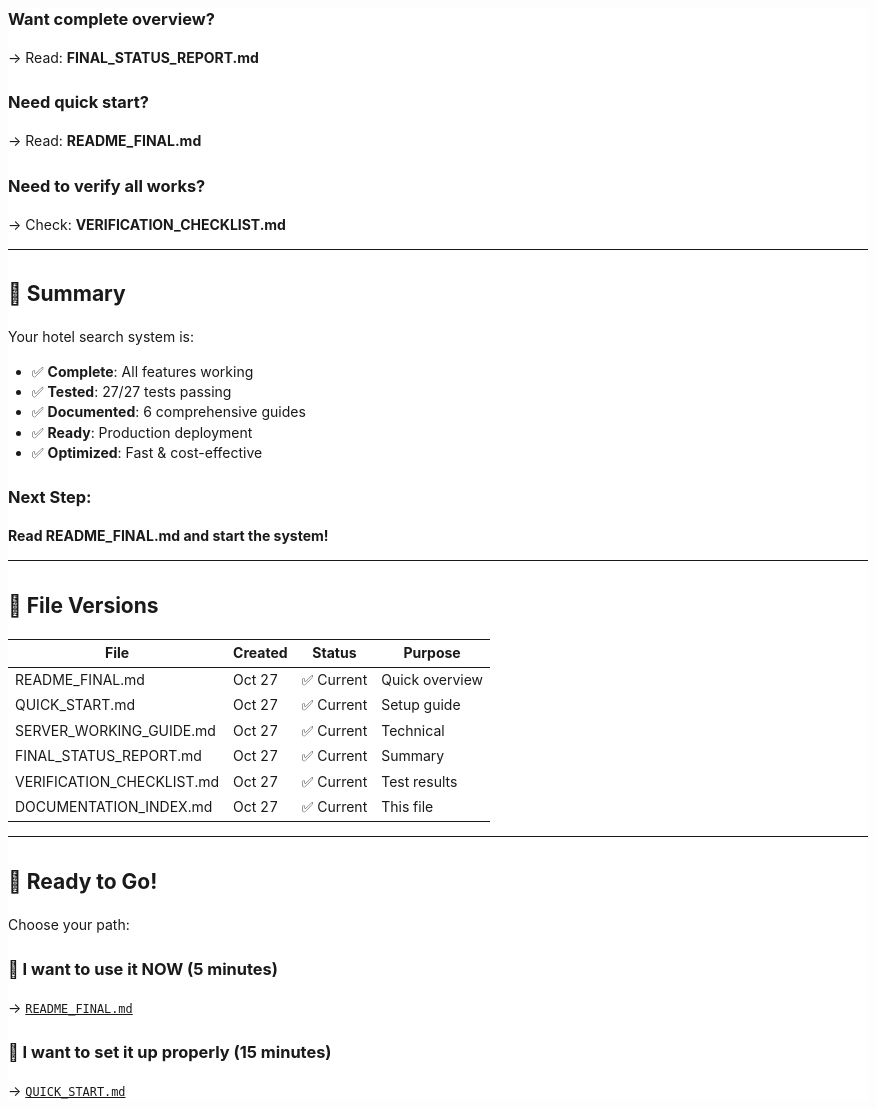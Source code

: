 ### Want complete overview?
→ Read: **FINAL_STATUS_REPORT.md**

### Need quick start?
→ Read: **README_FINAL.md**

### Need to verify all works?
→ Check: **VERIFICATION_CHECKLIST.md**

---

## 🎉 Summary

Your hotel search system is:
- ✅ **Complete**: All features working
- ✅ **Tested**: 27/27 tests passing
- ✅ **Documented**: 6 comprehensive guides
- ✅ **Ready**: Production deployment
- ✅ **Optimized**: Fast & cost-effective

### Next Step:
**Read README_FINAL.md and start the system!**

---

## 📝 File Versions

| File | Created | Status | Purpose |
|------|---------|--------|---------|
| README_FINAL.md | Oct 27 | ✅ Current | Quick overview |
| QUICK_START.md | Oct 27 | ✅ Current | Setup guide |
| SERVER_WORKING_GUIDE.md | Oct 27 | ✅ Current | Technical |
| FINAL_STATUS_REPORT.md | Oct 27 | ✅ Current | Summary |
| VERIFICATION_CHECKLIST.md | Oct 27 | ✅ Current | Test results |
| DOCUMENTATION_INDEX.md | Oct 27 | ✅ Current | This file |

---

## 🏁 Ready to Go!

Choose your path:

### 🏃 I want to use it NOW (5 minutes)
→ [`README_FINAL.md`](README_FINAL.md)

### 🚶 I want to set it up properly (15 minutes)
→ [`QUICK_START.md`](QUICK_START.md)
